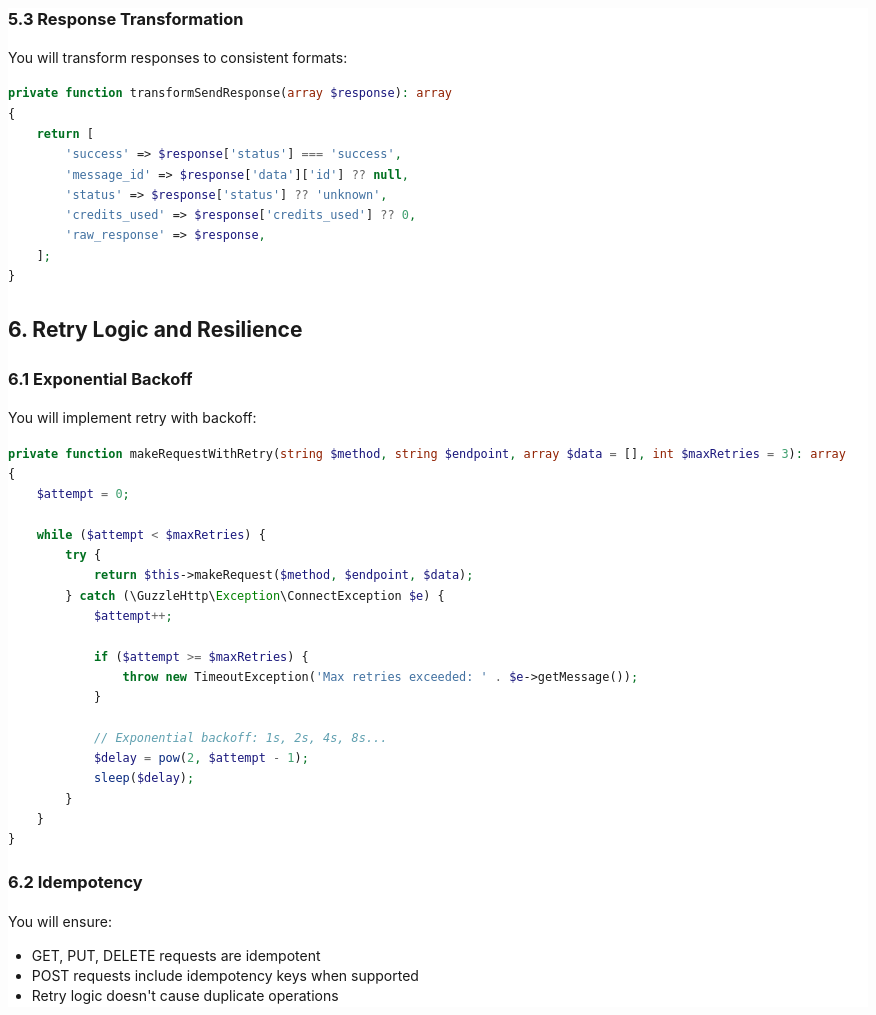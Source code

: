 ### 5.3 Response Transformation

You will transform responses to consistent formats:

```php
private function transformSendResponse(array $response): array
{
    return [
        'success' => $response['status'] === 'success',
        'message_id' => $response['data']['id'] ?? null,
        'status' => $response['status'] ?? 'unknown',
        'credits_used' => $response['credits_used'] ?? 0,
        'raw_response' => $response,
    ];
}
```

## 6. Retry Logic and Resilience

### 6.1 Exponential Backoff

You will implement retry with backoff:

```php
private function makeRequestWithRetry(string $method, string $endpoint, array $data = [], int $maxRetries = 3): array
{
    $attempt = 0;

    while ($attempt < $maxRetries) {
        try {
            return $this->makeRequest($method, $endpoint, $data);
        } catch (\GuzzleHttp\Exception\ConnectException $e) {
            $attempt++;

            if ($attempt >= $maxRetries) {
                throw new TimeoutException('Max retries exceeded: ' . $e->getMessage());
            }

            // Exponential backoff: 1s, 2s, 4s, 8s...
            $delay = pow(2, $attempt - 1);
            sleep($delay);
        }
    }
}
```

### 6.2 Idempotency

You will ensure:
- GET, PUT, DELETE requests are idempotent
- POST requests include idempotency keys when supported
- Retry logic doesn't cause duplicate operations
